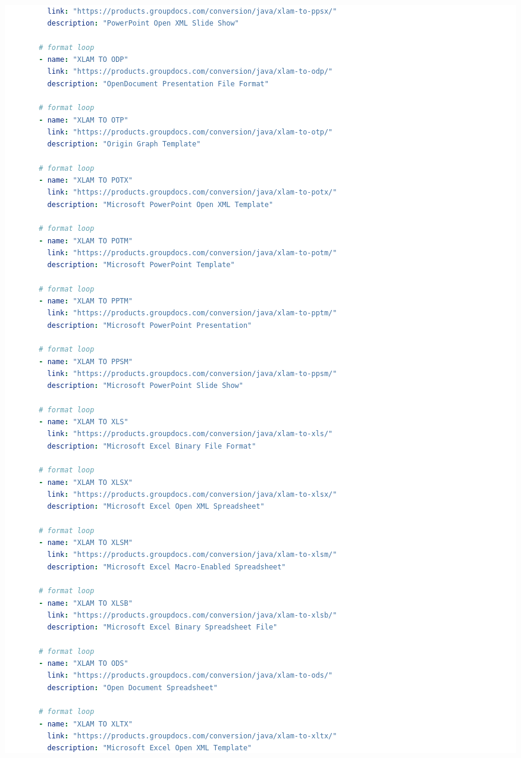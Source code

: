```yaml
          link: "https://products.groupdocs.com/conversion/java/xlam-to-ppsx/"
          description: "PowerPoint Open XML Slide Show"

        # format loop
        - name: "XLAM TO ODP"
          link: "https://products.groupdocs.com/conversion/java/xlam-to-odp/"
          description: "OpenDocument Presentation File Format"

        # format loop
        - name: "XLAM TO OTP"
          link: "https://products.groupdocs.com/conversion/java/xlam-to-otp/"
          description: "Origin Graph Template"

        # format loop
        - name: "XLAM TO POTX"
          link: "https://products.groupdocs.com/conversion/java/xlam-to-potx/"
          description: "Microsoft PowerPoint Open XML Template"

        # format loop
        - name: "XLAM TO POTM"
          link: "https://products.groupdocs.com/conversion/java/xlam-to-potm/"
          description: "Microsoft PowerPoint Template"

        # format loop
        - name: "XLAM TO PPTM"
          link: "https://products.groupdocs.com/conversion/java/xlam-to-pptm/"
          description: "Microsoft PowerPoint Presentation"

        # format loop
        - name: "XLAM TO PPSM"
          link: "https://products.groupdocs.com/conversion/java/xlam-to-ppsm/"
          description: "Microsoft PowerPoint Slide Show"

        # format loop
        - name: "XLAM TO XLS"
          link: "https://products.groupdocs.com/conversion/java/xlam-to-xls/"
          description: "Microsoft Excel Binary File Format"

        # format loop
        - name: "XLAM TO XLSX"
          link: "https://products.groupdocs.com/conversion/java/xlam-to-xlsx/"
          description: "Microsoft Excel Open XML Spreadsheet"

        # format loop
        - name: "XLAM TO XLSM"
          link: "https://products.groupdocs.com/conversion/java/xlam-to-xlsm/"
          description: "Microsoft Excel Macro-Enabled Spreadsheet"

        # format loop
        - name: "XLAM TO XLSB"
          link: "https://products.groupdocs.com/conversion/java/xlam-to-xlsb/"
          description: "Microsoft Excel Binary Spreadsheet File"

        # format loop
        - name: "XLAM TO ODS"
          link: "https://products.groupdocs.com/conversion/java/xlam-to-ods/"
          description: "Open Document Spreadsheet"

        # format loop
        - name: "XLAM TO XLTX"
          link: "https://products.groupdocs.com/conversion/java/xlam-to-xltx/"
          description: "Microsoft Excel Open XML Template"

```